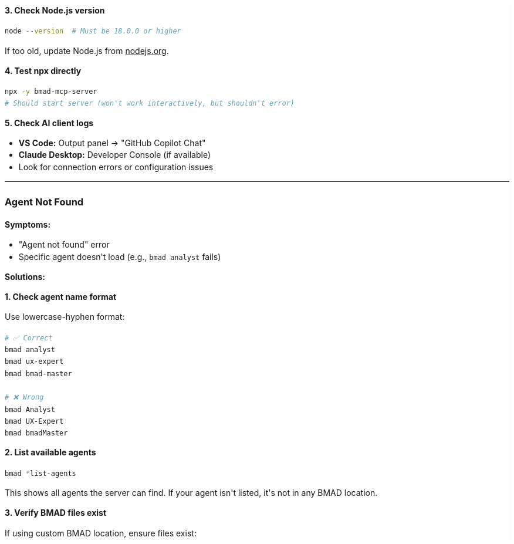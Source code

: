 **3. Check Node.js version**

```bash
node --version  # Must be 18.0.0 or higher
```

If too old, update Node.js from [nodejs.org](https://nodejs.org/).

**4. Test npx directly**

```bash
npx -y bmad-mcp-server
# Should start server (won't work interactively, but shouldn't error)
```

**5. Check AI client logs**

- **VS Code:** Output panel → "GitHub Copilot Chat"
- **Claude Desktop:** Developer Console (if available)
- Look for connection errors or configuration issues

---

### Agent Not Found

**Symptoms:**

- "Agent not found" error
- Specific agent doesn't load (e.g., `bmad analyst` fails)

**Solutions:**

**1. Check agent name format**

Use lowercase-hyphen format:

```bash
# ✅ Correct
bmad analyst
bmad ux-expert
bmad bmad-master

# ❌ Wrong
bmad Analyst
bmad UX-Expert
bmad bmadMaster
```

**2. List available agents**

```bash
bmad *list-agents
```

This shows all agents the server can find. If your agent isn't listed, it's not in any BMAD location.

**3. Verify BMAD files exist**

If using custom BMAD location, ensure files exist:
